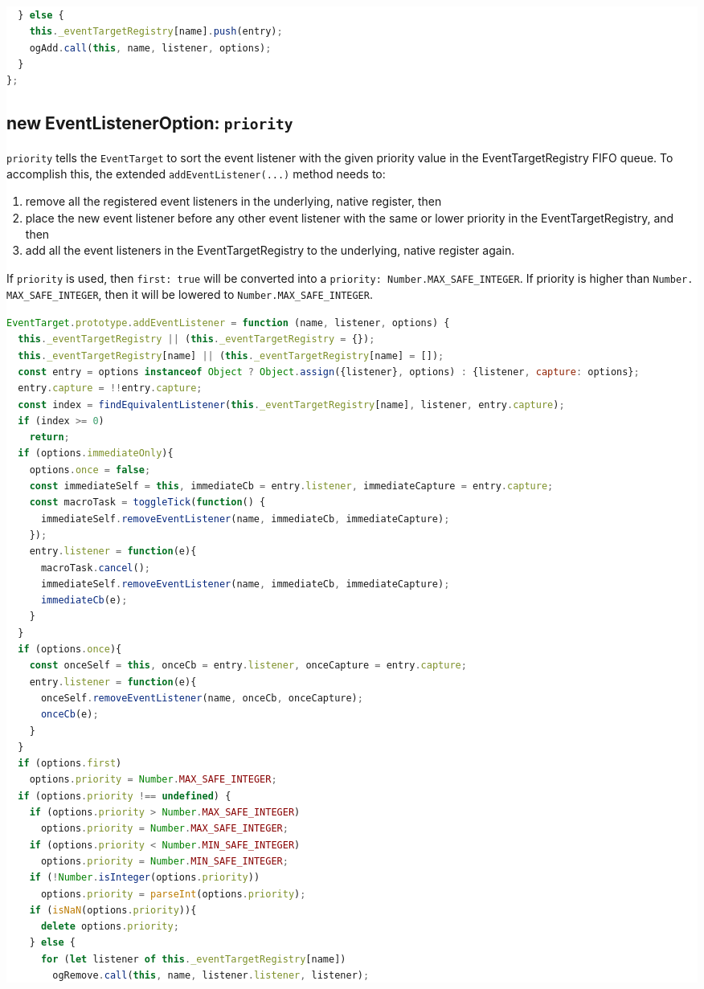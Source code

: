 ```javascript
  } else {
    this._eventTargetRegistry[name].push(entry);
    ogAdd.call(this, name, listener, options);
  }
};
``` 

## new EventListenerOption: `priority`

`priority` tells the `EventTarget` to sort the event listener with the given priority value in the EventTargetRegistry FIFO queue. To accomplish this, the extended `addEventListener(...)` method needs to:
1. remove all the registered event listeners in the underlying, native register, then
2. place the new event listener before any other event listener with the same or lower priority in the EventTargetRegistry, and then
3. add all the event listeners in the EventTargetRegistry to the underlying, native register again.

If `priority` is used, then `first: true` will be converted into a `priority: Number.MAX_SAFE_INTEGER`. If priority is higher than `Number.MAX_SAFE_INTEGER`, then it will be lowered to `Number.MAX_SAFE_INTEGER`.
 
```javascript
EventTarget.prototype.addEventListener = function (name, listener, options) {
  this._eventTargetRegistry || (this._eventTargetRegistry = {});
  this._eventTargetRegistry[name] || (this._eventTargetRegistry[name] = []);
  const entry = options instanceof Object ? Object.assign({listener}, options) : {listener, capture: options};
  entry.capture = !!entry.capture;
  const index = findEquivalentListener(this._eventTargetRegistry[name], listener, entry.capture);
  if (index >= 0)
    return;
  if (options.immediateOnly){
    options.once = false;
    const immediateSelf = this, immediateCb = entry.listener, immediateCapture = entry.capture;
    const macroTask = toggleTick(function() {
      immediateSelf.removeEventListener(name, immediateCb, immediateCapture);
    });
    entry.listener = function(e){
      macroTask.cancel();
      immediateSelf.removeEventListener(name, immediateCb, immediateCapture);
      immediateCb(e);
    }
  } 
  if (options.once){
    const onceSelf = this, onceCb = entry.listener, onceCapture = entry.capture;
    entry.listener = function(e){
      onceSelf.removeEventListener(name, onceCb, onceCapture);
      onceCb(e);
    }
  }
  if (options.first)
    options.priority = Number.MAX_SAFE_INTEGER;
  if (options.priority !== undefined) {
    if (options.priority > Number.MAX_SAFE_INTEGER)
      options.priority = Number.MAX_SAFE_INTEGER;
    if (options.priority < Number.MIN_SAFE_INTEGER)
      options.priority = Number.MIN_SAFE_INTEGER;
    if (!Number.isInteger(options.priority))
      options.priority = parseInt(options.priority);
    if (isNaN(options.priority)){
      delete options.priority;
    } else {
      for (let listener of this._eventTargetRegistry[name]) 
        ogRemove.call(this, name, listener.listener, listener);
```